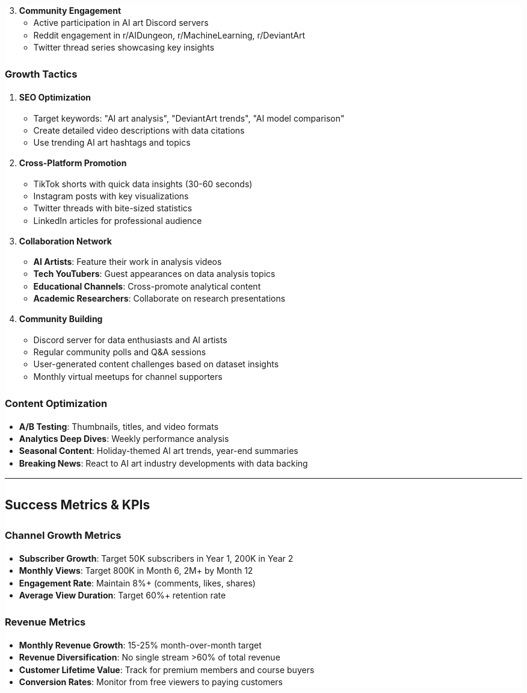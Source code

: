3. **Community Engagement**
   - Active participation in AI art Discord servers
   - Reddit engagement in r/AIDungeon, r/MachineLearning, r/DeviantArt
   - Twitter thread series showcasing key insights

### Growth Tactics
1. **SEO Optimization**
   - Target keywords: "AI art analysis", "DeviantArt trends", "AI model comparison"
   - Create detailed video descriptions with data citations
   - Use trending AI art hashtags and topics

2. **Cross-Platform Promotion**
   - TikTok shorts with quick data insights (30-60 seconds)
   - Instagram posts with key visualizations
   - Twitter threads with bite-sized statistics
   - LinkedIn articles for professional audience

3. **Collaboration Network**
   - **AI Artists**: Feature their work in analysis videos
   - **Tech YouTubers**: Guest appearances on data analysis topics
   - **Educational Channels**: Cross-promote analytical content
   - **Academic Researchers**: Collaborate on research presentations

4. **Community Building**
   - Discord server for data enthusiasts and AI artists
   - Regular community polls and Q&A sessions
   - User-generated content challenges based on dataset insights
   - Monthly virtual meetups for channel supporters

### Content Optimization
- **A/B Testing**: Thumbnails, titles, and video formats
- **Analytics Deep Dives**: Weekly performance analysis
- **Seasonal Content**: Holiday-themed AI art trends, year-end summaries
- **Breaking News**: React to AI art industry developments with data backing

---

## Success Metrics & KPIs

### Channel Growth Metrics
- **Subscriber Growth**: Target 50K subscribers in Year 1, 200K in Year 2
- **Monthly Views**: Target 800K in Month 6, 2M+ by Month 12
- **Engagement Rate**: Maintain 8%+ (comments, likes, shares)
- **Average View Duration**: Target 60%+ retention rate

### Revenue Metrics
- **Monthly Revenue Growth**: 15-25% month-over-month target
- **Revenue Diversification**: No single stream >60% of total revenue
- **Customer Lifetime Value**: Track for premium members and course buyers
- **Conversion Rates**: Monitor from free viewers to paying customers
